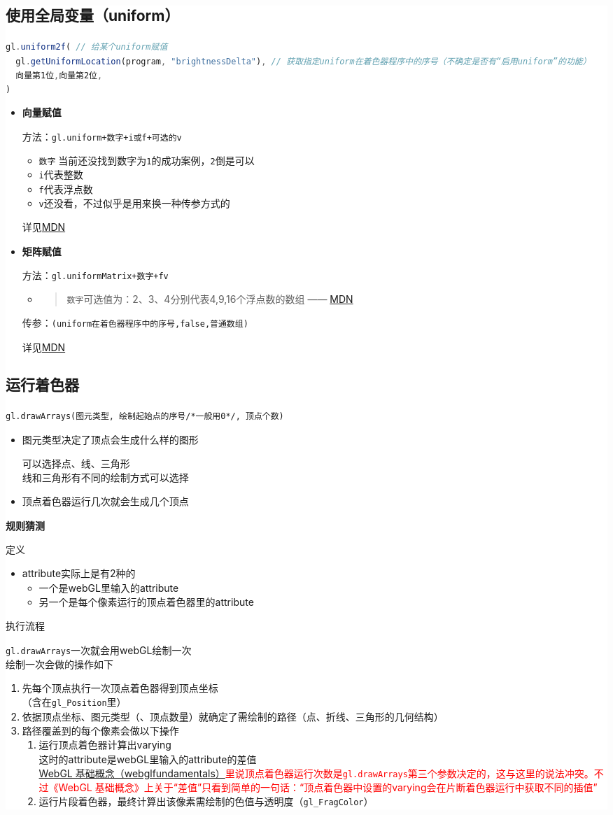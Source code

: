## 使用全局变量（uniform）

```js
gl.uniform2f( // 给某个uniform赋值
  gl.getUniformLocation(program, "brightnessDelta"), // 获取指定uniform在着色器程序中的序号（不确定是否有“启用uniform”的功能）
  向量第1位,向量第2位,
)
```

- **向量赋值**   

  方法：`gl.uniform+数字+i或f+可选的v`   

  - `数字` 
    当前还没找到数字为`1`的成功案例，`2`倒是可以
  - `i`代表整数
  - `f`代表浮点数  
  - `v`还没看，不过似乎是用来换一种传参方式的
  
  详见[MDN](https://developer.mozilla.org/zh-CN/docs/Web/API/WebGLRenderingContext/uniform)
  
- **矩阵赋值**   

  方法：`gl.uniformMatrix+数字+fv`  

  - > `数字`可选值为：2、3、4分别代表4,9,16个浮点数的数组 —— [MDN](https://developer.mozilla.org/zh-CN/docs/Web/API/WebGLRenderingContext/uniformMatrix)

  传参：`(uniform在着色器程序中的序号,false,普通数组)`

  详见[MDN](https://developer.mozilla.org/zh-CN/docs/Web/API/WebGLRenderingContext/uniformMatrix)

## 运行着色器

`gl.drawArrays(图元类型, 绘制起始点的序号/*一般用0*/, 顶点个数)`  

- 图元类型决定了顶点会生成什么样的图形  

  可以选择点、线、三角形  
  线和三角形有不同的绘制方式可以选择

- 顶点着色器运行几次就会生成几个顶点  

**规则猜测**

定义

- attribute实际上是有2种的
  - 一个是webGL里输入的attribute
  - 另一个是每个像素运行的顶点着色器里的attribute

执行流程

`gl.drawArrays`一次就会用webGL绘制一次  
绘制一次会做的操作如下

1. 先每个顶点执行一次顶点着色器得到顶点坐标  
   （含在`gl_Position`里）
2. 依据顶点坐标、图元类型（、顶点数量）就确定了需绘制的路径（点、折线、三角形的几何结构）
3. 路径覆盖到的每个像素会做以下操作
   1. 运行顶点着色器计算出varying  
      这时的attribute是webGL里输入的attribute的差值  
      <span style='color:red'>[WebGL 基础概念（webglfundamentals）](https://webglfundamentals.org/webgl/lessons/zh_cn/webgl-fundamentals.html)里说顶点着色器运行次数是`gl.drawArrays`第三个参数决定的，这与这里的说法冲突。不过《WebGL 基础概念》上关于“差值”只看到简单的一句话：“顶点着色器中设置的varying会在片断着色器运行中获取不同的插值”</span>
   2. 运行片段着色器，最终计算出该像素需绘制的色值与透明度（`gl_FragColor`）
